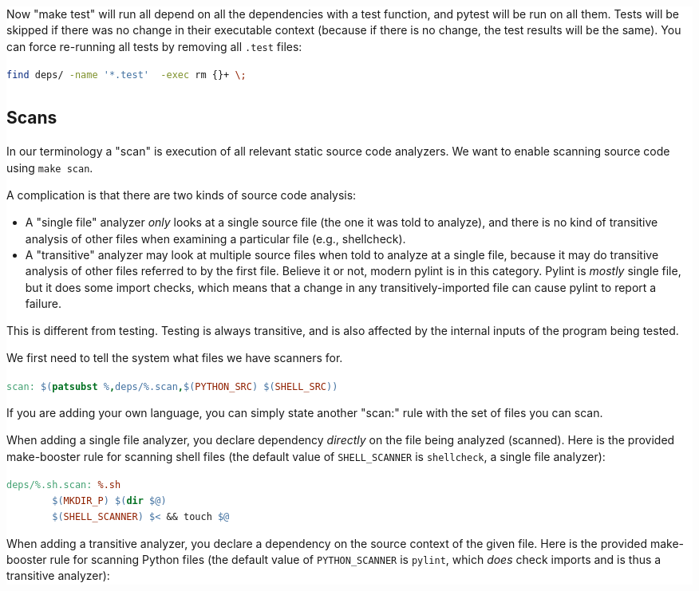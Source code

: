 Now "make test" will run all depend on all the dependencies with a
test function, and pytest will be run on all them.
Tests will be skipped if there was no change in their executable context
(because if there is no change, the test results will be the same).
You can force re-running all tests by removing all `.test` files:

~~~~sh
find deps/ -name '*.test'  -exec rm {}+ \;
~~~~

## Scans

In our terminology a "scan" is execution of all relevant
static source code analyzers.
We want to enable scanning source code using `make scan`.

A complication is that there are two kinds of source code analysis:

* A "single file" analyzer *only* looks at a single source
  file (the one it was told to analyze),
  and there is no kind of transitive analysis of other files
  when examining a particular file (e.g., shellcheck).
* A "transitive" analyzer may look at multiple source files when told
  to analyze at a single file, because it may do transitive analysis of
  other files referred to by the first file.
  Believe it or not, modern pylint is in this category.
  Pylint is *mostly* single file, but it does some import checks,
  which means that a change in any transitively-imported file
  can cause pylint to report a failure.

This is different from testing. Testing is always transitive, and is
also affected by the internal inputs of the program being tested.

We first need to tell the system what files we have scanners for.

~~~~Makefile
scan: $(patsubst %,deps/%.scan,$(PYTHON_SRC) $(SHELL_SRC))
~~~~

If you are adding your own language, you can simply state another
"scan:" rule with the set of files you can scan.

When adding a single file analyzer, you declare dependency *directly*
on the file being analyzed (scanned).
Here is the provided make-booster rule for scanning shell files
(the default value of `SHELL_SCANNER` is `shellcheck`,
a single file analyzer):

~~~~Makefile
deps/%.sh.scan: %.sh
        $(MKDIR_P) $(dir $@)
        $(SHELL_SCANNER) $< && touch $@
~~~~

When adding a transitive analyzer, you declare a dependency on the
source context of the given file.
Here is the provided make-booster rule for scanning Python files
(the default value of `PYTHON_SCANNER` is `pylint`,
which *does* check imports and is thus a transitive analyzer):

